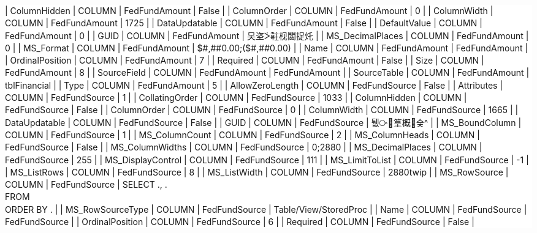 | ColumnHidden | COLUMN | FedFundAmount | False |
| ColumnOrder | COLUMN | FedFundAmount | 0 |
| ColumnWidth | COLUMN | FedFundAmount | 1725 |
| DataUpdatable | COLUMN | FedFundAmount | False |
| DefaultValue | COLUMN | FedFundAmount | 0 |
| GUID | COLUMN | FedFundAmount | 㕦垐ᢴ䪒枧闆捉灹 |
| MS_DecimalPlaces | COLUMN | FedFundAmount | 0 |
| MS_Format | COLUMN | FedFundAmount | $#,##0.00;($#,##0.00) |
| Name | COLUMN | FedFundAmount | FedFundAmount |
| OrdinalPosition | COLUMN | FedFundAmount | 7 |
| Required | COLUMN | FedFundAmount | False |
| Size | COLUMN | FedFundAmount | 8 |
| SourceField | COLUMN | FedFundAmount | FedFundAmount |
| SourceTable | COLUMN | FedFundAmount | tblFinancial |
| Type | COLUMN | FedFundAmount | 5 |
| AllowZeroLength | COLUMN | FedFundSource | False |
| Attributes | COLUMN | FedFundSource | 1 |
| CollatingOrder | COLUMN | FedFundSource | 1033 |
| ColumnHidden | COLUMN | FedFundSource | False |
| ColumnOrder | COLUMN | FedFundSource | 0 |
| ColumnWidth | COLUMN | FedFundSource | 1665 |
| DataUpdatable | COLUMN | FedFundSource | False |
| GUID | COLUMN | FedFundSource | 퉶⧂䇸概슻^ |
| MS_BoundColumn | COLUMN | FedFundSource | 1 |
| MS_ColumnCount | COLUMN | FedFundSource | 2 |
| MS_ColumnHeads | COLUMN | FedFundSource | False |
| MS_ColumnWidths | COLUMN | FedFundSource | 0;2880 |
| MS_DecimalPlaces | COLUMN | FedFundSource | 255 |
| MS_DisplayControl | COLUMN | FedFundSource | 111 |
| MS_LimitToList | COLUMN | FedFundSource | -1 |
| MS_ListRows | COLUMN | FedFundSource | 8 |
| MS_ListWidth | COLUMN | FedFundSource | 2880twip |
| MS_RowSource | COLUMN | FedFundSource | SELECT ., .<br>FROM <br>ORDER BY . |
| MS_RowSourceType | COLUMN | FedFundSource | Table/View/StoredProc |
| Name | COLUMN | FedFundSource | FedFundSource |
| OrdinalPosition | COLUMN | FedFundSource | 6 |
| Required | COLUMN | FedFundSource | False |